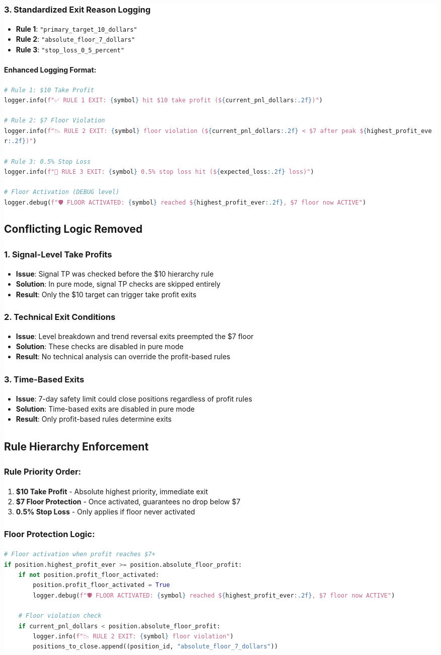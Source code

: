 ### 3. Standardized Exit Reason Logging
- **Rule 1**: `"primary_target_10_dollars"`
- **Rule 2**: `"absolute_floor_7_dollars"`
- **Rule 3**: `"stop_loss_0_5_percent"`

#### Enhanced Logging Format:
```python
# Rule 1: $10 Take Profit
logger.info(f"✅ RULE 1 EXIT: {symbol} hit $10 take profit (${current_pnl_dollars:.2f})")

# Rule 2: $7 Floor Violation
logger.info(f"📉 RULE 2 EXIT: {symbol} floor violation (${current_pnl_dollars:.2f} < $7 after peak ${highest_profit_ever:.2f})")

# Rule 3: 0.5% Stop Loss
logger.info(f"🔻 RULE 3 EXIT: {symbol} 0.5% stop loss hit (${expected_loss:.2f} loss)")

# Floor Activation (DEBUG level)
logger.debug(f"🛡️ FLOOR ACTIVATED: {symbol} reached ${highest_profit_ever:.2f}, $7 floor now ACTIVE")
```

## Conflicting Logic Removed

### 1. Signal-Level Take Profits
- **Issue**: Signal TP was checked before the $10 hierarchy rule
- **Solution**: In pure mode, signal TP checks are skipped entirely
- **Result**: Only the $10 target can trigger take profit exits

### 2. Technical Exit Conditions
- **Issue**: Level breakdown and trend reversal exits preempted the $7 floor
- **Solution**: These checks are disabled in pure mode
- **Result**: No technical analysis can override the profit-based rules

### 3. Time-Based Exits
- **Issue**: 7-day safety limit could close positions regardless of profit rules
- **Solution**: Time-based exits are disabled in pure mode
- **Result**: Only profit-based rules determine exits

## Rule Hierarchy Enforcement

### Rule Priority Order:
1. **$10 Take Profit** - Absolute highest priority, immediate exit
2. **$7 Floor Protection** - Once activated, guarantees no drop below $7
3. **0.5% Stop Loss** - Only applies if floor never activated

### Floor Protection Logic:
```python
# Floor activation when profit reaches $7+
if position.highest_profit_ever >= position.absolute_floor_profit:
    if not position.profit_floor_activated:
        position.profit_floor_activated = True
        logger.debug(f"🛡️ FLOOR ACTIVATED: {symbol} reached ${highest_profit_ever:.2f}, $7 floor now ACTIVE")
    
    # Floor violation check
    if current_pnl_dollars < position.absolute_floor_profit:
        logger.info(f"📉 RULE 2 EXIT: {symbol} floor violation")
        positions_to_close.append((position_id, "absolute_floor_7_dollars"))
```

